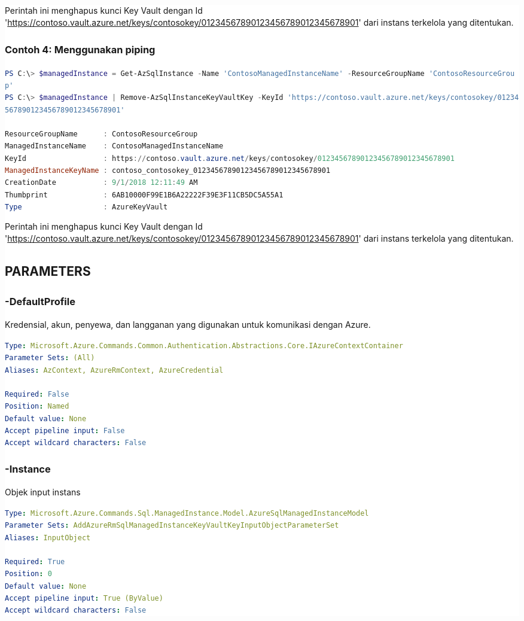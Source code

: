 Perintah ini menghapus kunci Key Vault dengan Id 'https://contoso.vault.azure.net/keys/contosokey/01234567890123456789012345678901' dari instans terkelola yang ditentukan. 

### Contoh 4: Menggunakan piping
```powershell
PS C:\> $managedInstance = Get-AzSqlInstance -Name 'ContosoManagedInstanceName' -ResourceGroupName 'ContosoResourceGroup'
PS C:\> $managedInstance | Remove-AzSqlInstanceKeyVaultKey -KeyId 'https://contoso.vault.azure.net/keys/contosokey/01234567890123456789012345678901'

ResourceGroupName      : ContosoResourceGroup
ManagedInstanceName    : ContosoManagedInstanceName
KeyId                  : https://contoso.vault.azure.net/keys/contosokey/01234567890123456789012345678901
ManagedInstanceKeyName : contoso_contosokey_01234567890123456789012345678901
CreationDate           : 9/1/2018 12:11:49 AM
Thumbprint             : 6AB10000F99E1B6A22222F39E3F11CB5DC5A55A1
Type                   : AzureKeyVault
```

Perintah ini menghapus kunci Key Vault dengan Id 'https://contoso.vault.azure.net/keys/contosokey/01234567890123456789012345678901' dari instans terkelola yang ditentukan. 

## PARAMETERS

### -DefaultProfile
Kredensial, akun, penyewa, dan langganan yang digunakan untuk komunikasi dengan Azure.

```yaml
Type: Microsoft.Azure.Commands.Common.Authentication.Abstractions.Core.IAzureContextContainer
Parameter Sets: (All)
Aliases: AzContext, AzureRmContext, AzureCredential

Required: False
Position: Named
Default value: None
Accept pipeline input: False
Accept wildcard characters: False
```

### -Instance
Objek input instans

```yaml
Type: Microsoft.Azure.Commands.Sql.ManagedInstance.Model.AzureSqlManagedInstanceModel
Parameter Sets: AddAzureRmSqlManagedInstanceKeyVaultKeyInputObjectParameterSet
Aliases: InputObject

Required: True
Position: 0
Default value: None
Accept pipeline input: True (ByValue)
Accept wildcard characters: False
```
